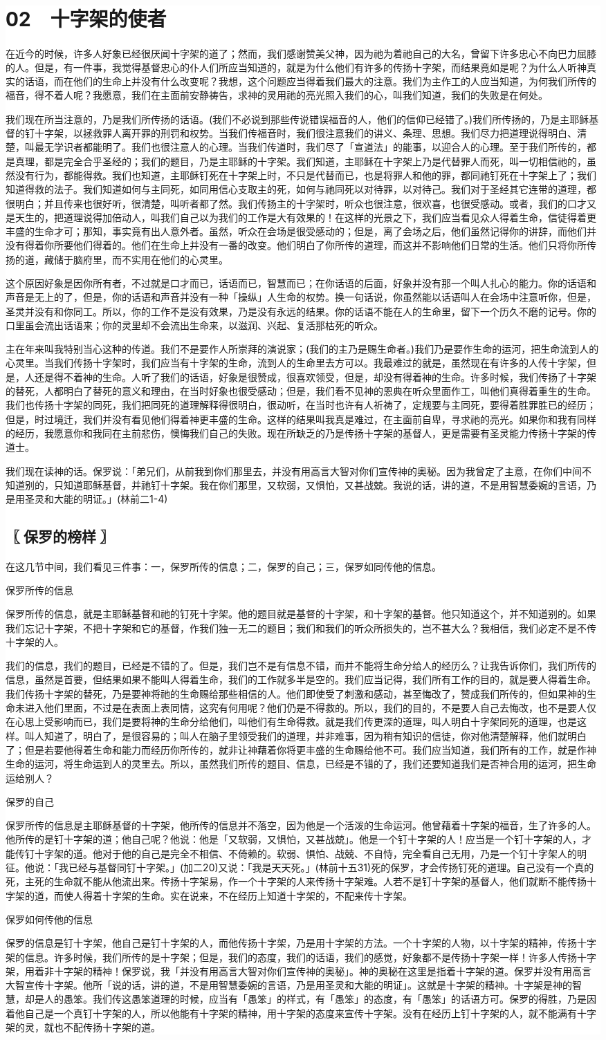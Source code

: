 # 02　十字架的使者


在近今的时候，许多人好象已经很厌闻十字架的道了；然而，我们感谢赞美父神，因为祂为着祂自己的大名，曾留下许多忠心不向巴力屈膝的人。但是，有一件事，我觉得基督忠心的仆人们所应当知道的，就是为什么他们有许多的传扬十字架，而结果竟如是呢？为什么人听神真实的话语，而在他们的生命上并没有什么改变呢？我想，这个问题应当得着我们最大的注意。我们为主作工的人应当知道，为何我们所传的福音，得不着人呢？我愿意，我们在主面前安静祷告，求神的灵用祂的亮光照入我们的心，叫我们知道，我们的失败是在何处。

我们现在所当注意的，乃是我们所传扬的话语。(我们不必说到那些传说错误福音的人，他们的信仰已经错了。)我们所传扬的，乃是主耶稣基督的钉十字架，以拯救罪人离开罪的刑罚和权势。当我们传福音时，我们很注意我们的讲义、条理、思想。我们尽力把道理说得明白、清楚，叫最无学识者都能明了。我们也很注意人的心理。当我们传道时，我们尽了「宣道法」的能事，以迎合人的心理。至于我们所传的，都是真理，都是完全合乎圣经的；我们的题目，乃是主耶稣的十字架。我们知道，主耶稣在十字架上乃是代替罪人而死，叫一切相信祂的，虽然没有行为，都能得救。我们也知道，主耶稣钉死在十字架上时，不只是代替而已，也是将罪人和他的罪，都同祂钉死在十字架上了；我们知道得救的法子。我们知道如何与主同死，如同用信心支取主的死，如何与祂同死以对待罪，以对待己。我们对于圣经其它连带的道理，都很明白；并且传来也很好听，很清楚，叫听者都了然。我们传扬主的十字架时，听众也很注意，很欢喜，也很受感动。或者，我们的口才又是天生的，把道理说得加倍动人，叫我们自己以为我们的工作是大有效果的！在这样的光景之下，我们应当看见众人得着生命，信徒得着更丰盛的生命才可；那知，事实竟有出人意外者。虽然，听众在会场是很受感动的；但是，离了会场之后，他们虽然记得你的讲辞，而他们并没有得着你所要他们得着的。他们在生命上并没有一番的改变。他们明白了你所传的道理，而这并不影响他们日常的生活。他们只将你所传扬的道，藏储于脑府里，而不实用在他们的心灵里。

这个原因好象是因你所有者，不过就是口才而已，话语而已，智慧而已；在你话语的后面，好象并没有那一个叫人扎心的能力。你的话语和声音是无上的了，但是，你的话语和声音并没有一种「操纵」人生命的权势。换一句话说，你虽然能以话语叫人在会场中注意听你，但是，圣灵并没有和你同工。所以，你的工作不是没有效果，乃是没有永远的结果。你的话语不能在人的生命里，留下一个历久不磨的记号。你的口里虽会流出话语来；你的灵里却不会流出生命来，以滋润、兴起、复活那枯死的听众。

主在年来叫我特别当心这种的传道。我们不是要作人所崇拜的演说家；(我们的主乃是赐生命者。)我们乃是要作生命的运河，把生命流到人的心灵里。当我们传扬十字架时，我们应当有十字架的生命，流到人的生命里去方可以。我最难过的就是，虽然现在有许多的人传十字架，但是，人还是得不着神的生命。人听了我们的话语，好象是很赞成，很喜欢领受，但是，却没有得着神的生命。许多时候，我们传扬了十字架的替死，人都明白了替死的意义和理由，在当时好象也很受感动；但是，我们看不见神的恩典在听众里面作工，叫他们真得着重生的生命。我们也传扬十字架的同死，我们把同死的道理解释得很明白，很动听，在当时也许有人祈祷了，定规要与主同死，要得着胜罪胜已的经历；但是，时过境迁，我们并没有看见他们得着神更丰盛的生命。这样的结果叫我真是难过，在主面前自卑，寻求祂的亮光。如果你和我有同样的经历，我愿意你和我同在主前悲伤，懊悔我们自己的失败。现在所缺乏的乃是传扬十字架的基督人，更是需要有圣灵能力传扬十字架的传道士。

我们现在读神的话。保罗说：「弟兄们，从前我到你们那里去，并没有用高言大智对你们宣传神的奥秘。因为我曾定了主意，在你们中间不知道别的，只知道耶稣基督，并祂钉十字架。我在你们那里，又软弱，又惧怕，又甚战兢。我说的话，讲的道，不是用智慧委婉的言语，乃是用圣灵和大能的明证。」(林前二1-4)



## 〖 保罗的榜样 〗

在这几节中间，我们看见三件事：一，保罗所传的信息；二，保罗的自己；三，保罗如同传他的信息。

保罗所传的信息

保罗所传的信息，就是主耶稣基督和祂的钉死十字架。他的题目就是基督的十字架，和十字架的基督。他只知道这个，并不知道别的。如果我们忘记十字架，不把十字架和它的基督，作我们独一无二的题目；我们和我们的听众所损失的，岂不甚大么？我相信，我们必定不是不传十字架的人。

我们的信息，我们的题目，已经是不错的了。但是，我们岂不是有信息不错，而并不能将生命分给人的经历么？让我告诉你们，我们所传的信息，虽然是首要，但结果如果不能叫人得着生命，我们的工作就多半是空的。我们应当记得，我们所有工作的目的，就是要人得着生命。我们传扬十字架的替死，乃是要神将祂的生命赐给那些相信的人。他们即使受了刺激和感动，甚至悔改了，赞成我们所传的，但如果神的生命未进入他们里面，不过是在表面上表同情，这究有何用呢？他们仍是不得救的。所以，我们的目的，不是要人自己去悔改，也不是要人仅在心思上受影响而已，我们是要将神的生命分给他们，叫他们有生命得救。就是我们传更深的道理，叫人明白十字架同死的道理，也是这样。叫人知道了，明白了，是很容易的；叫人在脑子里领受我们的道理，并非难事，因为稍有知识的信徒，你对他清楚解释，他们就明白了；但是若要他得着生命和能力而经历你所传的，就非让神藉着你将更丰盛的生命赐给他不可。我们应当知道，我们所有的工作，就是作神生命的运河，将生命运到人的灵里去。所以，虽然我们所传的题目、信息，已经是不错的了，我们还要知道我们是否神合用的运河，把生命运给别人？

保罗的自己

保罗所传的信息是主耶稣基督的十字架，他所传的信息并不落空，因为他是一个活泼的生命运河。他曾藉着十字架的福音，生了许多的人。他所传的是钉十字架的道；他自己呢？他说：他是「又软弱，又惧怕，又甚战兢」。他是一个钉十字架的人！应当是一个钉十字架的人，才能传钉十字架的道。他对于他的自己是完全不相信、不倚赖的。软弱、惧怕、战兢、不自恃，完全看自己无用，乃是一个钉十字架人的明征。他说：「我已经与基督同钉十字架。」(加二20)又说：「我是天天死。」(林前十五31)死的保罗，才会传扬钉死的道理。自己没有一个真的死，主死的生命就不能从他流出来。传扬十字架易，作一个十字架的人来传扬十字架难。人若不是钉十字架的基督人，他们就断不能传扬十字架的道，而使人得着十字架的生命。实在说来，不在经历上知道十字架的，不配来传十字架。

保罗如何传他的信息

保罗的信息是钉十字架，他自己是钉十字架的人，而他传扬十字架，乃是用十字架的方法。一个十字架的人物，以十字架的精神，传扬十字架的信息。许多时候，我们所传的是十字架；但是，我们的态度，我们的话语，我们的感觉，好象都不是传扬十字架一样！许多人传扬十字架，用着非十字架的精神！保罗说，我「并没有用高言大智对你们宣传神的奥秘」。神的奥秘在这里是指着十字架的道。保罗并没有用高言大智宣传十字架。他所「说的话，讲的道，不是用智慧委婉的言语，乃是用圣灵和大能的明证」。这就是十字架的精神。十字架是神的智慧，却是人的愚笨。我们传这愚笨道理的时候，应当有「愚笨」的样式，有「愚笨」的态度，有「愚笨」的话语方可。保罗的得胜，乃是因着他自己是一个真钉十字架的人，所以他能有十字架的精神，用十字架的态度来宣传十字架。没有在经历上钉十字架的人，就不能满有十字架的灵，就也不配传扬十字架的道。
